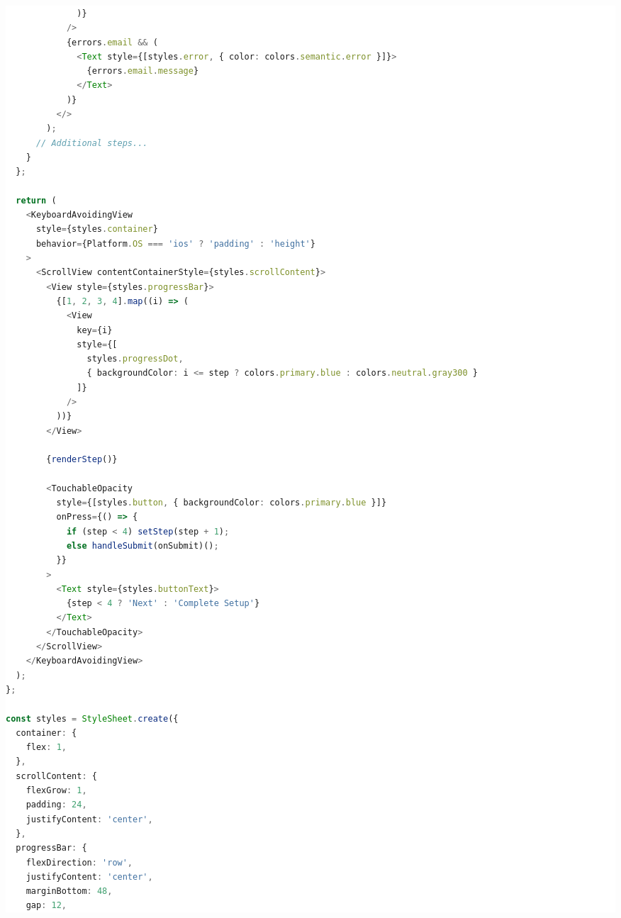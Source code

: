 ```typescript
              )}
            />
            {errors.email && (
              <Text style={[styles.error, { color: colors.semantic.error }]}>
                {errors.email.message}
              </Text>
            )}
          </>
        );
      // Additional steps...
    }
  };

  return (
    <KeyboardAvoidingView
      style={styles.container}
      behavior={Platform.OS === 'ios' ? 'padding' : 'height'}
    >
      <ScrollView contentContainerStyle={styles.scrollContent}>
        <View style={styles.progressBar}>
          {[1, 2, 3, 4].map((i) => (
            <View
              key={i}
              style={[
                styles.progressDot,
                { backgroundColor: i <= step ? colors.primary.blue : colors.neutral.gray300 }
              ]}
            />
          ))}
        </View>

        {renderStep()}

        <TouchableOpacity
          style={[styles.button, { backgroundColor: colors.primary.blue }]}
          onPress={() => {
            if (step < 4) setStep(step + 1);
            else handleSubmit(onSubmit)();
          }}
        >
          <Text style={styles.buttonText}>
            {step < 4 ? 'Next' : 'Complete Setup'}
          </Text>
        </TouchableOpacity>
      </ScrollView>
    </KeyboardAvoidingView>
  );
};

const styles = StyleSheet.create({
  container: {
    flex: 1,
  },
  scrollContent: {
    flexGrow: 1,
    padding: 24,
    justifyContent: 'center',
  },
  progressBar: {
    flexDirection: 'row',
    justifyContent: 'center',
    marginBottom: 48,
    gap: 12,
```